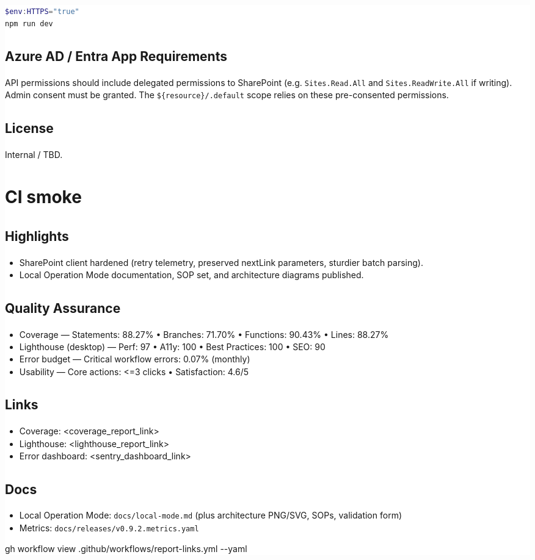 ```powershell
$env:HTTPS="true"
npm run dev
```

## Azure AD / Entra App Requirements

API permissions should include delegated permissions to SharePoint (e.g. `Sites.Read.All` and `Sites.ReadWrite.All` if writing). Admin consent must be granted. The `${resource}/.default` scope relies on these pre-consented permissions.

## License

Internal / TBD.

# CI smoke

## Highlights

- SharePoint client hardened (retry telemetry, preserved nextLink parameters, sturdier batch parsing).
- Local Operation Mode documentation, SOP set, and architecture diagrams published.

## Quality Assurance

- Coverage — Statements: 88.27% • Branches: 71.70% • Functions: 90.43% • Lines: 88.27%
- Lighthouse (desktop) — Perf: 97 • A11y: 100 • Best Practices: 100 • SEO: 90
- Error budget — Critical workflow errors: 0.07% (monthly)
- Usability — Core actions: <=3 clicks • Satisfaction: 4.6/5

## Links

- Coverage: <coverage_report_link>
- Lighthouse: <lighthouse_report_link>
- Error dashboard: <sentry_dashboard_link>

## Docs

- Local Operation Mode: `docs/local-mode.md` (plus architecture PNG/SVG, SOPs, validation form)
- Metrics: `docs/releases/v0.9.2.metrics.yaml`

gh workflow view .github/workflows/report-links.yml --yaml
